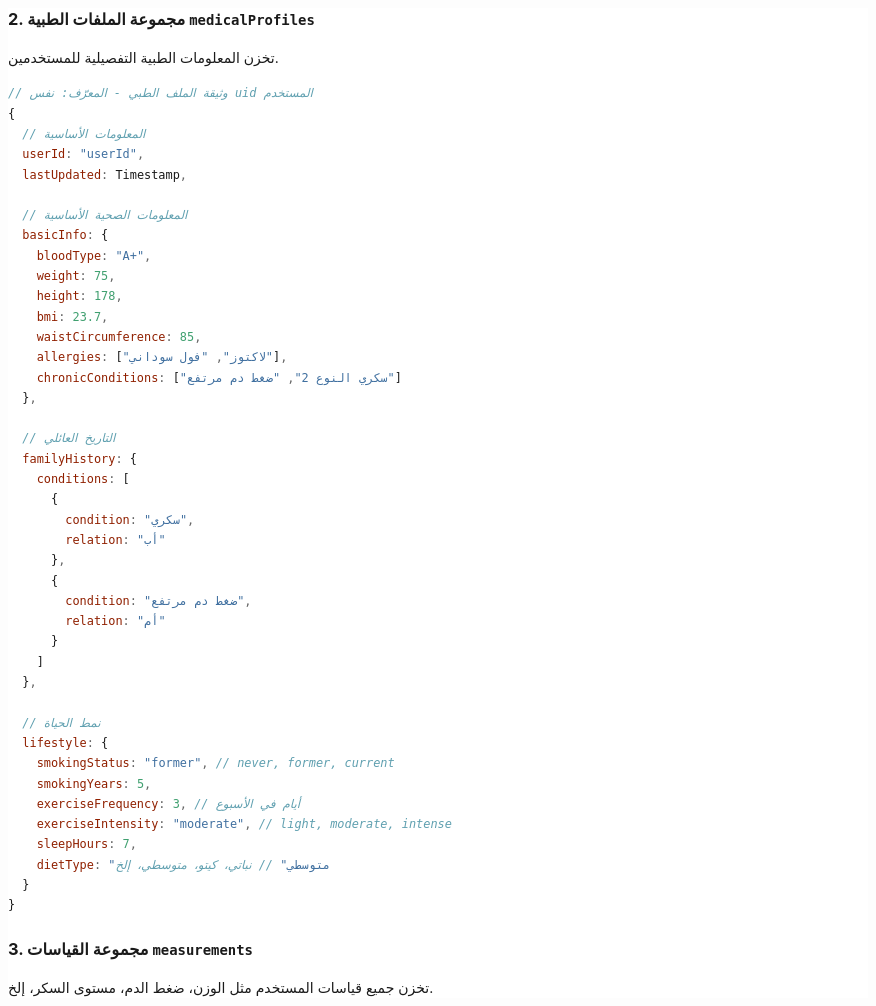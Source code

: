 ### 2. مجموعة الملفات الطبية `medicalProfiles`

تخزن المعلومات الطبية التفصيلية للمستخدمين.

```javascript
// وثيقة الملف الطبي - المعرّف: نفس uid المستخدم
{
  // المعلومات الأساسية
  userId: "userId",
  lastUpdated: Timestamp,
  
  // المعلومات الصحية الأساسية
  basicInfo: {
    bloodType: "A+",
    weight: 75,
    height: 178,
    bmi: 23.7,
    waistCircumference: 85,
    allergies: ["لاكتوز", "فول سوداني"],
    chronicConditions: ["سكري النوع 2", "ضغط دم مرتفع"]
  },
  
  // التاريخ العائلي
  familyHistory: {
    conditions: [
      {
        condition: "سكري",
        relation: "أب"
      },
      {
        condition: "ضغط دم مرتفع",
        relation: "أم"
      }
    ]
  },
  
  // نمط الحياة
  lifestyle: {
    smokingStatus: "former", // never, former, current
    smokingYears: 5,
    exerciseFrequency: 3, // أيام في الأسبوع
    exerciseIntensity: "moderate", // light, moderate, intense
    sleepHours: 7,
    dietType: "متوسطي" // نباتي، كيتو، متوسطي، إلخ
  }
}
```

### 3. مجموعة القياسات `measurements`

تخزن جميع قياسات المستخدم مثل الوزن، ضغط الدم، مستوى السكر، إلخ.
